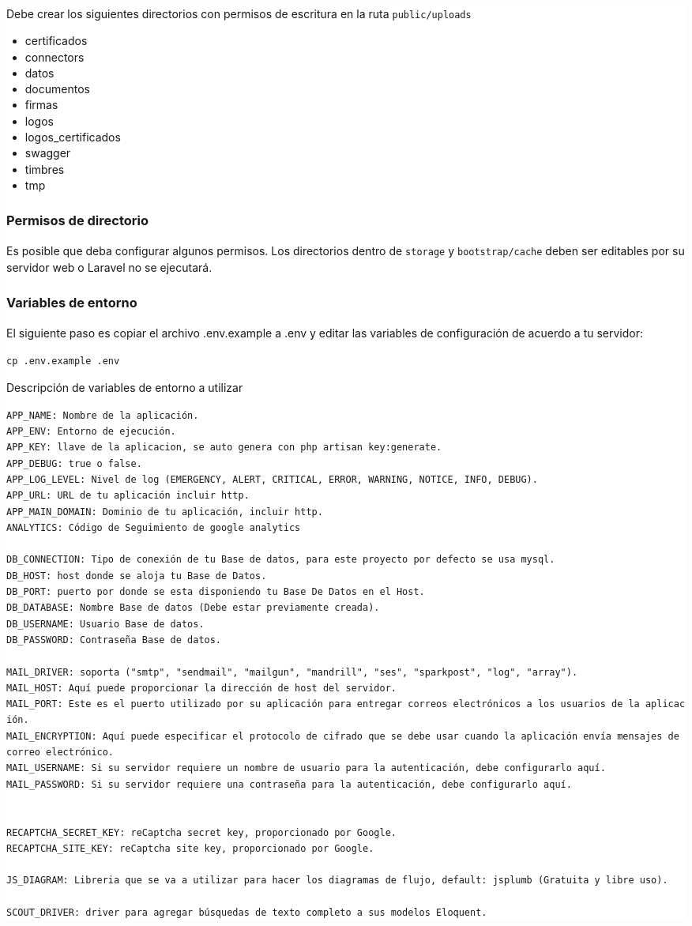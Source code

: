 Debe crear los siguientes directorios con permisos de escritura en la ruta `public/uploads`

* certificados
* connectors
* datos
* documentos
* firmas
* logos
* logos_certificados
* swagger
* timbres
* tmp


### Permisos de directorio

Es posible que deba configurar algunos permisos. Los directorios dentro de `storage` y `bootstrap/cache` deben ser editables por su servidor web o Laravel no se ejecutará.

### Variables de entorno

El siguiente paso es copiar el archivo .env.example a .env y editar las variables de configuración de acuerdo a tu servidor:

```
cp .env.example .env
```

Descripción de variables de entorno a utilizar

```
APP_NAME: Nombre de la aplicación.
APP_ENV: Entorno de ejecución.
APP_KEY: llave de la aplicacion, se auto genera con php artisan key:generate.
APP_DEBUG: true o false.
APP_LOG_LEVEL: Nivel de log (EMERGENCY, ALERT, CRITICAL, ERROR, WARNING, NOTICE, INFO, DEBUG).
APP_URL: URL de tu aplicación incluir http.
APP_MAIN_DOMAIN: Dominio de tu aplicación, incluir http.
ANALYTICS: Código de Seguimiento de google analytics

DB_CONNECTION: Tipo de conexión de tu Base de datos, para este proyecto por defecto se usa mysql.
DB_HOST: host donde se aloja tu Base de Datos.
DB_PORT: puerto por donde se esta disponiendo tu Base De Datos en el Host.
DB_DATABASE: Nombre Base de datos (Debe estar previamente creada).
DB_USERNAME: Usuario Base de datos.
DB_PASSWORD: Contraseña Base de datos.

MAIL_DRIVER: soporta ("smtp", "sendmail", "mailgun", "mandrill", "ses", "sparkpost", "log", "array").
MAIL_HOST: Aquí puede proporcionar la dirección de host del servidor.
MAIL_PORT: Este es el puerto utilizado por su aplicación para entregar correos electrónicos a los usuarios de la aplicación.
MAIL_ENCRYPTION: Aquí puede especificar el protocolo de cifrado que se debe usar cuando la aplicación envía mensajes de correo electrónico.
MAIL_USERNAME: Si su servidor requiere un nombre de usuario para la autenticación, debe configurarlo aquí.
MAIL_PASSWORD: Si su servidor requiere una contraseña para la autenticación, debe configurarlo aquí.


RECAPTCHA_SECRET_KEY: reCaptcha secret key, proporcionado por Google.
RECAPTCHA_SITE_KEY: reCaptcha site key, proporcionado por Google.

JS_DIAGRAM: Libreria que se va a utilizar para hacer los diagramas de flujo, default: jsplumb (Gratuita y libre uso).

SCOUT_DRIVER: driver para agregar búsquedas de texto completo a sus modelos Eloquent.
```